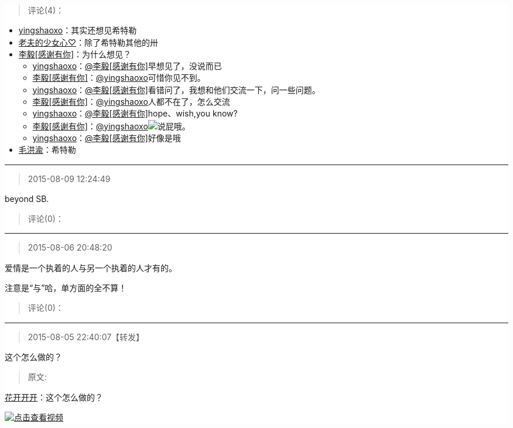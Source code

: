 > 评论(4)：

*  [yingshaoxo](https://user.qzone.qq.com/1576570260)：其实还想见希特勒
*  [老夫的少女心♡](https://user.qzone.qq.com/1814843629)：除了希特勒其他的卅
*  [李毅[感谢有你]](https://user.qzone.qq.com/315985447)：为什么想见？
	* [yingshaoxo](https://user.qzone.qq.com/1576570260)：[@李毅[感谢有你]](https://user.qzone.qq.com/315985447)早想见了，没说而已
	* [李毅[感谢有你]](https://user.qzone.qq.com/315985447)：[@yingshaoxo](https://user.qzone.qq.com/1576570260)可惜你见不到。
	* [yingshaoxo](https://user.qzone.qq.com/1576570260)：[@李毅[感谢有你]](https://user.qzone.qq.com/315985447)看错问了，我想和他们交流一下，问一些问题。
	* [李毅[感谢有你]](https://user.qzone.qq.com/315985447)：[@yingshaoxo](https://user.qzone.qq.com/1576570260)人都不在了，怎么交流
	* [yingshaoxo](https://user.qzone.qq.com/1576570260)：[@李毅[感谢有你]](https://user.qzone.qq.com/315985447)hope、wish,you know?
	* [李毅[感谢有你]](https://user.qzone.qq.com/315985447)：[@yingshaoxo](https://user.qzone.qq.com/1576570260)![](http://qzonestyle.gtimg.cn/qzone/em/e127.gif)说屁哦。
	* [yingshaoxo](https://user.qzone.qq.com/1576570260)：[@李毅[感谢有你]](https://user.qzone.qq.com/315985447)好像是哦
*  [毛洪渝](https://user.qzone.qq.com/1255847113)：希特勒



---

> 2015-08-09 12:24:49

beyond SB.

> 评论(0)：




---

> 2015-08-06 20:48:20

爱情是一个执着的人与另一个执着的人才有的。


注意是“与”哈，单方面的全不算！

> 评论(0)：




---

> 2015-08-05 22:40:07【转发】

这个怎么做的？

> 原文:

[花开开开](https://user.qzone.qq.com/1241618721)：这个怎么做的？


[![点击查看视频](图片/DEF126AD.jpeg)](http://vwecam.gtimg.com/1030_d9a18fbe195046dc84a3a8b0764be669.f0.mp4?ptype=http&vkey=9F06BAA19659E7C69E96941D37C1FCE84C084812DDD50AF6D84AA0ACF4C664F164A0ACE555A2162CF25462A29095EC283FE556E43FD374D1&sdtfrom=v1000&owner=0)
